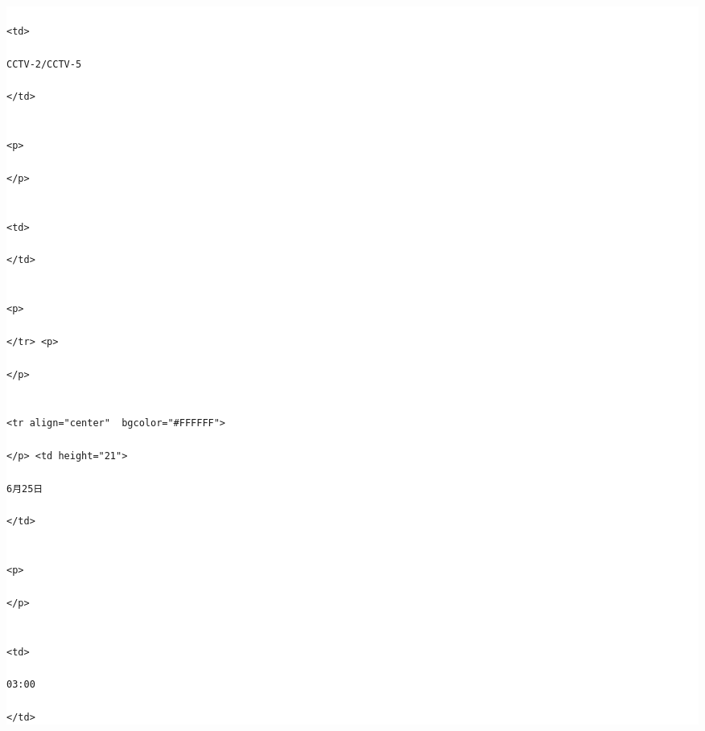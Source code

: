                                                                                                                                                                                                                         
                                                                                                                                                                                                                        <td>
                                                                                                                                                                                                                          CCTV-2/CCTV-5
                                                                                                                                                                                                                        </td>
                                                                                                                                                                                                                        
                                                                                                                                                                                                                        <p>
                                                                                                                                                                                                                        </p>
                                                                                                                                                                                                                        
                                                                                                                                                                                                                        <td>
                                                                                                                                                                                                                        </td>
                                                                                                                                                                                                                        
                                                                                                                                                                                                                        <p>
                                                                                                                                                                                                                          </tr> <p>
                                                                                                                                                                                                                          </p>
                                                                                                                                                                                                                          
                                                                                                                                                                                                                          <tr align="center"  bgcolor="#FFFFFF">
                                                                                                                                                                                                                            </p> <td height="21">
                                                                                                                                                                                                                              6月25日
                                                                                                                                                                                                                            </td>
                                                                                                                                                                                                                            
                                                                                                                                                                                                                            <p>
                                                                                                                                                                                                                            </p>
                                                                                                                                                                                                                            
                                                                                                                                                                                                                            <td>
                                                                                                                                                                                                                              03:00
                                                                                                                                                                                                                            </td>